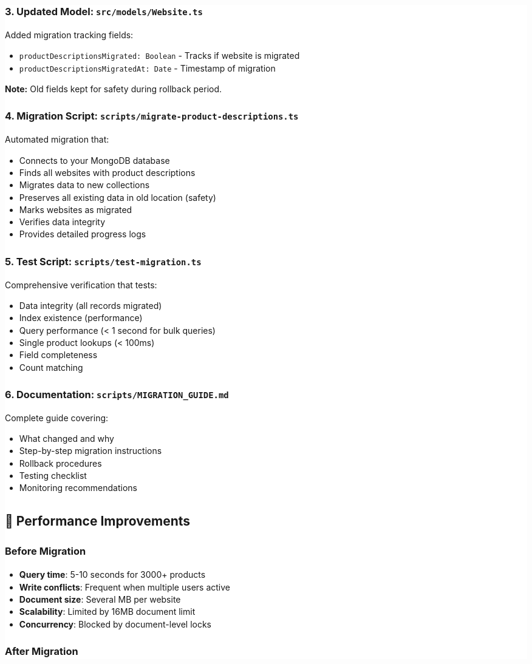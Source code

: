 ### 3. Updated Model: `src/models/Website.ts`

Added migration tracking fields:

- `productDescriptionsMigrated: Boolean` - Tracks if website is migrated
- `productDescriptionsMigratedAt: Date` - Timestamp of migration

**Note:** Old fields kept for safety during rollback period.

### 4. Migration Script: `scripts/migrate-product-descriptions.ts`

Automated migration that:

- Connects to your MongoDB database
- Finds all websites with product descriptions
- Migrates data to new collections
- Preserves all existing data in old location (safety)
- Marks websites as migrated
- Verifies data integrity
- Provides detailed progress logs

### 5. Test Script: `scripts/test-migration.ts`

Comprehensive verification that tests:

- Data integrity (all records migrated)
- Index existence (performance)
- Query performance (< 1 second for bulk queries)
- Single product lookups (< 100ms)
- Field completeness
- Count matching

### 6. Documentation: `scripts/MIGRATION_GUIDE.md`

Complete guide covering:

- What changed and why
- Step-by-step migration instructions
- Rollback procedures
- Testing checklist
- Monitoring recommendations

## 🚀 Performance Improvements

### Before Migration

- **Query time**: 5-10 seconds for 3000+ products
- **Write conflicts**: Frequent when multiple users active
- **Document size**: Several MB per website
- **Scalability**: Limited by 16MB document limit
- **Concurrency**: Blocked by document-level locks

### After Migration

